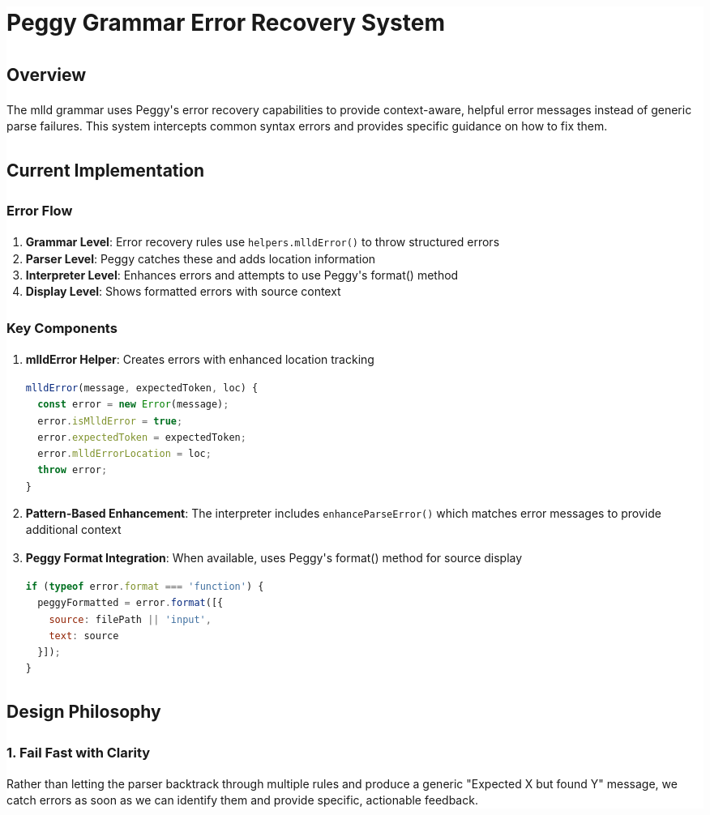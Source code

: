 # Peggy Grammar Error Recovery System

## Overview

The mlld grammar uses Peggy's error recovery capabilities to provide context-aware, helpful error messages instead of generic parse failures. This system intercepts common syntax errors and provides specific guidance on how to fix them.

## Current Implementation

### Error Flow

1. **Grammar Level**: Error recovery rules use `helpers.mlldError()` to throw structured errors
2. **Parser Level**: Peggy catches these and adds location information
3. **Interpreter Level**: Enhances errors and attempts to use Peggy's format() method
4. **Display Level**: Shows formatted errors with source context

### Key Components

1. **mlldError Helper**: Creates errors with enhanced location tracking
   ```javascript
   mlldError(message, expectedToken, loc) {
     const error = new Error(message);
     error.isMlldError = true;
     error.expectedToken = expectedToken;
     error.mlldErrorLocation = loc;
     throw error;
   }
   ```

2. **Pattern-Based Enhancement**: The interpreter includes `enhanceParseError()` which matches error messages to provide additional context

3. **Peggy Format Integration**: When available, uses Peggy's format() method for source display
   ```javascript
   if (typeof error.format === 'function') {
     peggyFormatted = error.format([{ 
       source: filePath || 'input', 
       text: source 
     }]);
   }
   ```

## Design Philosophy

### 1. **Fail Fast with Clarity**
Rather than letting the parser backtrack through multiple rules and produce a generic "Expected X but found Y" message, we catch errors as soon as we can identify them and provide specific, actionable feedback.
